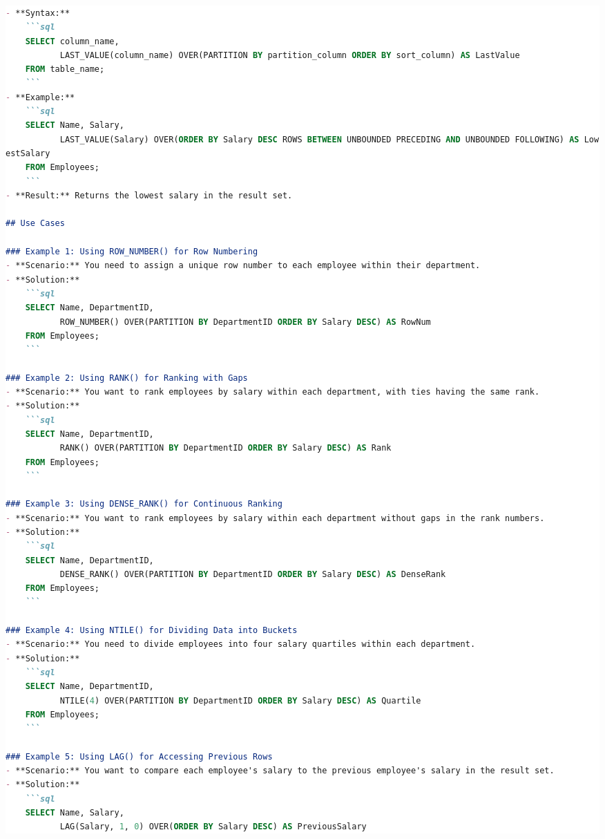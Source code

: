 ```markdown
- **Syntax:**
    ```sql
    SELECT column_name, 
           LAST_VALUE(column_name) OVER(PARTITION BY partition_column ORDER BY sort_column) AS LastValue
    FROM table_name;
    ```
- **Example:**
    ```sql
    SELECT Name, Salary,
           LAST_VALUE(Salary) OVER(ORDER BY Salary DESC ROWS BETWEEN UNBOUNDED PRECEDING AND UNBOUNDED FOLLOWING) AS LowestSalary
    FROM Employees;
    ```
- **Result:** Returns the lowest salary in the result set.

## Use Cases

### Example 1: Using ROW_NUMBER() for Row Numbering
- **Scenario:** You need to assign a unique row number to each employee within their department.
- **Solution:**
    ```sql
    SELECT Name, DepartmentID,
           ROW_NUMBER() OVER(PARTITION BY DepartmentID ORDER BY Salary DESC) AS RowNum
    FROM Employees;
    ```

### Example 2: Using RANK() for Ranking with Gaps
- **Scenario:** You want to rank employees by salary within each department, with ties having the same rank.
- **Solution:**
    ```sql
    SELECT Name, DepartmentID,
           RANK() OVER(PARTITION BY DepartmentID ORDER BY Salary DESC) AS Rank
    FROM Employees;
    ```

### Example 3: Using DENSE_RANK() for Continuous Ranking
- **Scenario:** You want to rank employees by salary within each department without gaps in the rank numbers.
- **Solution:**
    ```sql
    SELECT Name, DepartmentID,
           DENSE_RANK() OVER(PARTITION BY DepartmentID ORDER BY Salary DESC) AS DenseRank
    FROM Employees;
    ```

### Example 4: Using NTILE() for Dividing Data into Buckets
- **Scenario:** You need to divide employees into four salary quartiles within each department.
- **Solution:**
    ```sql
    SELECT Name, DepartmentID,
           NTILE(4) OVER(PARTITION BY DepartmentID ORDER BY Salary DESC) AS Quartile
    FROM Employees;
    ```

### Example 5: Using LAG() for Accessing Previous Rows
- **Scenario:** You want to compare each employee's salary to the previous employee's salary in the result set.
- **Solution:**
    ```sql
    SELECT Name, Salary,
           LAG(Salary, 1, 0) OVER(ORDER BY Salary DESC) AS PreviousSalary
```